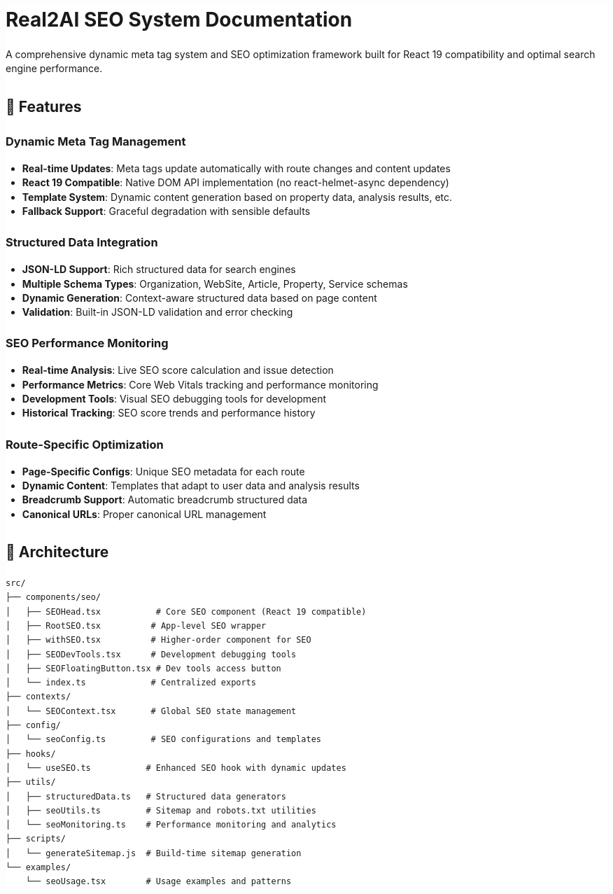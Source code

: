 # Real2AI SEO System Documentation

A comprehensive dynamic meta tag system and SEO optimization framework built for React 19 compatibility and optimal search engine performance.

## 🌟 Features

### Dynamic Meta Tag Management
- **Real-time Updates**: Meta tags update automatically with route changes and content updates
- **React 19 Compatible**: Native DOM API implementation (no react-helmet-async dependency)
- **Template System**: Dynamic content generation based on property data, analysis results, etc.
- **Fallback Support**: Graceful degradation with sensible defaults

### Structured Data Integration
- **JSON-LD Support**: Rich structured data for search engines
- **Multiple Schema Types**: Organization, WebSite, Article, Property, Service schemas
- **Dynamic Generation**: Context-aware structured data based on page content
- **Validation**: Built-in JSON-LD validation and error checking

### SEO Performance Monitoring
- **Real-time Analysis**: Live SEO score calculation and issue detection
- **Performance Metrics**: Core Web Vitals tracking and performance monitoring
- **Development Tools**: Visual SEO debugging tools for development
- **Historical Tracking**: SEO score trends and performance history

### Route-Specific Optimization
- **Page-Specific Configs**: Unique SEO metadata for each route
- **Dynamic Content**: Templates that adapt to user data and analysis results
- **Breadcrumb Support**: Automatic breadcrumb structured data
- **Canonical URLs**: Proper canonical URL management

## 📁 Architecture

```
src/
├── components/seo/
│   ├── SEOHead.tsx           # Core SEO component (React 19 compatible)
│   ├── RootSEO.tsx          # App-level SEO wrapper
│   ├── withSEO.tsx          # Higher-order component for SEO
│   ├── SEODevTools.tsx      # Development debugging tools
│   ├── SEOFloatingButton.tsx # Dev tools access button
│   └── index.ts             # Centralized exports
├── contexts/
│   └── SEOContext.tsx       # Global SEO state management
├── config/
│   └── seoConfig.ts         # SEO configurations and templates
├── hooks/
│   └── useSEO.ts           # Enhanced SEO hook with dynamic updates
├── utils/
│   ├── structuredData.ts   # Structured data generators
│   ├── seoUtils.ts         # Sitemap and robots.txt utilities
│   └── seoMonitoring.ts    # Performance monitoring and analytics
├── scripts/
│   └── generateSitemap.js  # Build-time sitemap generation
└── examples/
    └── seoUsage.tsx        # Usage examples and patterns
```
